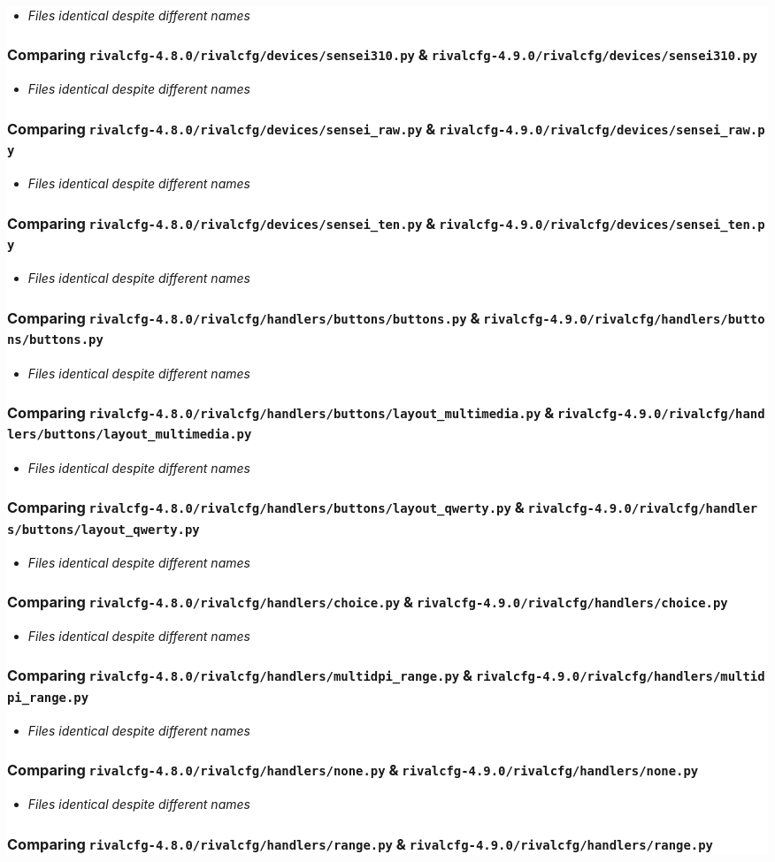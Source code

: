  * *Files identical despite different names*

### Comparing `rivalcfg-4.8.0/rivalcfg/devices/sensei310.py` & `rivalcfg-4.9.0/rivalcfg/devices/sensei310.py`

 * *Files identical despite different names*

### Comparing `rivalcfg-4.8.0/rivalcfg/devices/sensei_raw.py` & `rivalcfg-4.9.0/rivalcfg/devices/sensei_raw.py`

 * *Files identical despite different names*

### Comparing `rivalcfg-4.8.0/rivalcfg/devices/sensei_ten.py` & `rivalcfg-4.9.0/rivalcfg/devices/sensei_ten.py`

 * *Files identical despite different names*

### Comparing `rivalcfg-4.8.0/rivalcfg/handlers/buttons/buttons.py` & `rivalcfg-4.9.0/rivalcfg/handlers/buttons/buttons.py`

 * *Files identical despite different names*

### Comparing `rivalcfg-4.8.0/rivalcfg/handlers/buttons/layout_multimedia.py` & `rivalcfg-4.9.0/rivalcfg/handlers/buttons/layout_multimedia.py`

 * *Files identical despite different names*

### Comparing `rivalcfg-4.8.0/rivalcfg/handlers/buttons/layout_qwerty.py` & `rivalcfg-4.9.0/rivalcfg/handlers/buttons/layout_qwerty.py`

 * *Files identical despite different names*

### Comparing `rivalcfg-4.8.0/rivalcfg/handlers/choice.py` & `rivalcfg-4.9.0/rivalcfg/handlers/choice.py`

 * *Files identical despite different names*

### Comparing `rivalcfg-4.8.0/rivalcfg/handlers/multidpi_range.py` & `rivalcfg-4.9.0/rivalcfg/handlers/multidpi_range.py`

 * *Files identical despite different names*

### Comparing `rivalcfg-4.8.0/rivalcfg/handlers/none.py` & `rivalcfg-4.9.0/rivalcfg/handlers/none.py`

 * *Files identical despite different names*

### Comparing `rivalcfg-4.8.0/rivalcfg/handlers/range.py` & `rivalcfg-4.9.0/rivalcfg/handlers/range.py`
